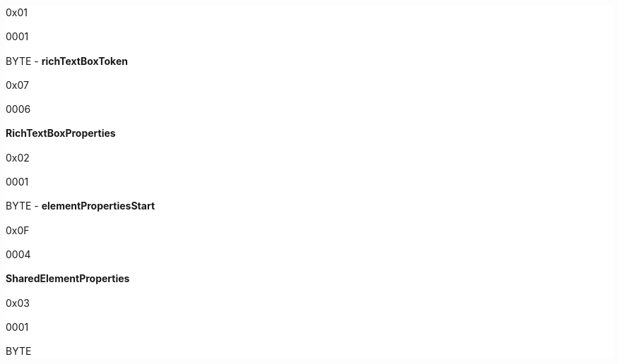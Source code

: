   <td>
  <p>0x01</p>
  </td>
  <td>
  <p>0001</p>
  </td>
  <td>
  <p>   BYTE - <b>richTextBoxToken</b></p>
  </td>
  <td>
  <p>0x07</p>
  </td>
 </tr>
 <tr>
  <td>
  <p> </p>
  </td>
  <td>
  <p>0006</p>
  </td>
  <td>
  <p><b>RichTextBoxProperties</b></p>
  </td>
  <td>
  <p> </p>
  </td>
 </tr>
 <tr>
  <td>
  <p>0x02</p>
  </td>
  <td>
  <p>0001</p>
  </td>
  <td>
  <p>      BYTE - <b>elementPropertiesStart</b></p>
  </td>
  <td>
  <p>0x0F</p>
  </td>
 </tr>
 <tr>
  <td>
  <p> </p>
  </td>
  <td>
  <p>0004</p>
  </td>
  <td>
  <p>      <b>SharedElementProperties</b></p>
  </td>
  <td>
  <p> </p>
  </td>
 </tr>
 <tr>
  <td>
  <p>0x03</p>
  </td>
  <td>
  <p>0001</p>
  </td>
  <td>
  <p>         BYTE